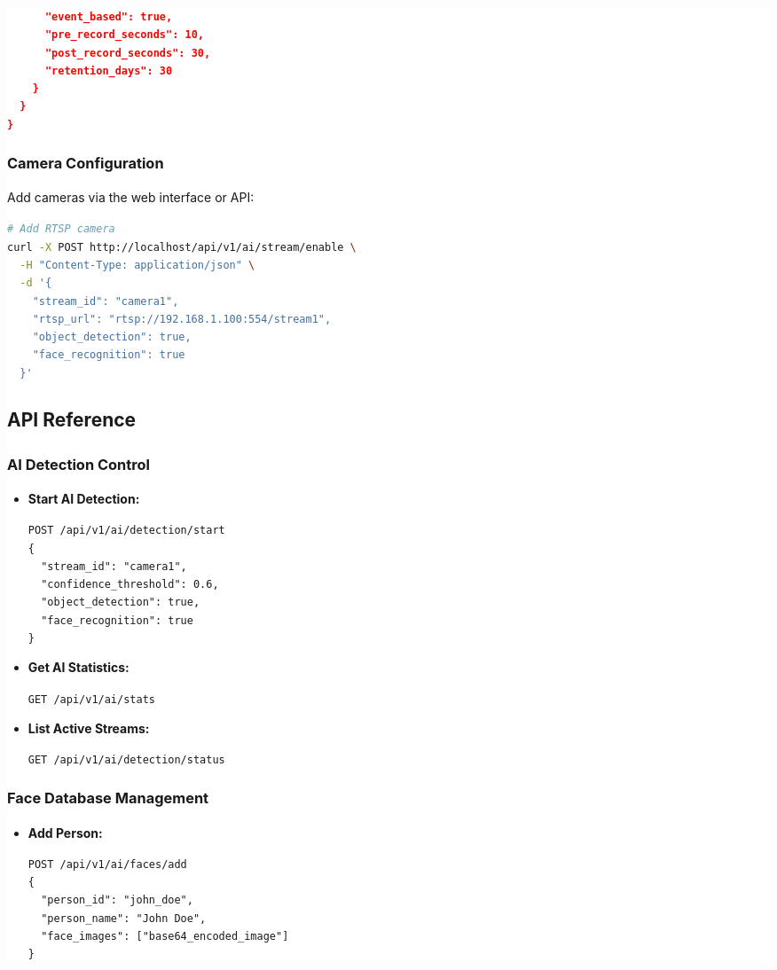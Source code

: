 ```json
      "event_based": true,
      "pre_record_seconds": 10,
      "post_record_seconds": 30,
      "retention_days": 30
    }
  }
}
```

### Camera Configuration

Add cameras via the web interface or API:

```bash
# Add RTSP camera
curl -X POST http://localhost/api/v1/ai/stream/enable \
  -H "Content-Type: application/json" \
  -d '{
    "stream_id": "camera1",
    "rtsp_url": "rtsp://192.168.1.100:554/stream1",
    "object_detection": true,
    "face_recognition": true
  }'
```

## API Reference

### AI Detection Control

- **Start AI Detection:**
  ```
  POST /api/v1/ai/detection/start
  {
    "stream_id": "camera1",
    "confidence_threshold": 0.6,
    "object_detection": true,
    "face_recognition": true
  }
  ```

- **Get AI Statistics:**
  ```
  GET /api/v1/ai/stats
  ```

- **List Active Streams:**
  ```
  GET /api/v1/ai/detection/status
  ```

### Face Database Management

- **Add Person:**
  ```
  POST /api/v1/ai/faces/add
  {
    "person_id": "john_doe",
    "person_name": "John Doe",
    "face_images": ["base64_encoded_image"]
  }
  ```
